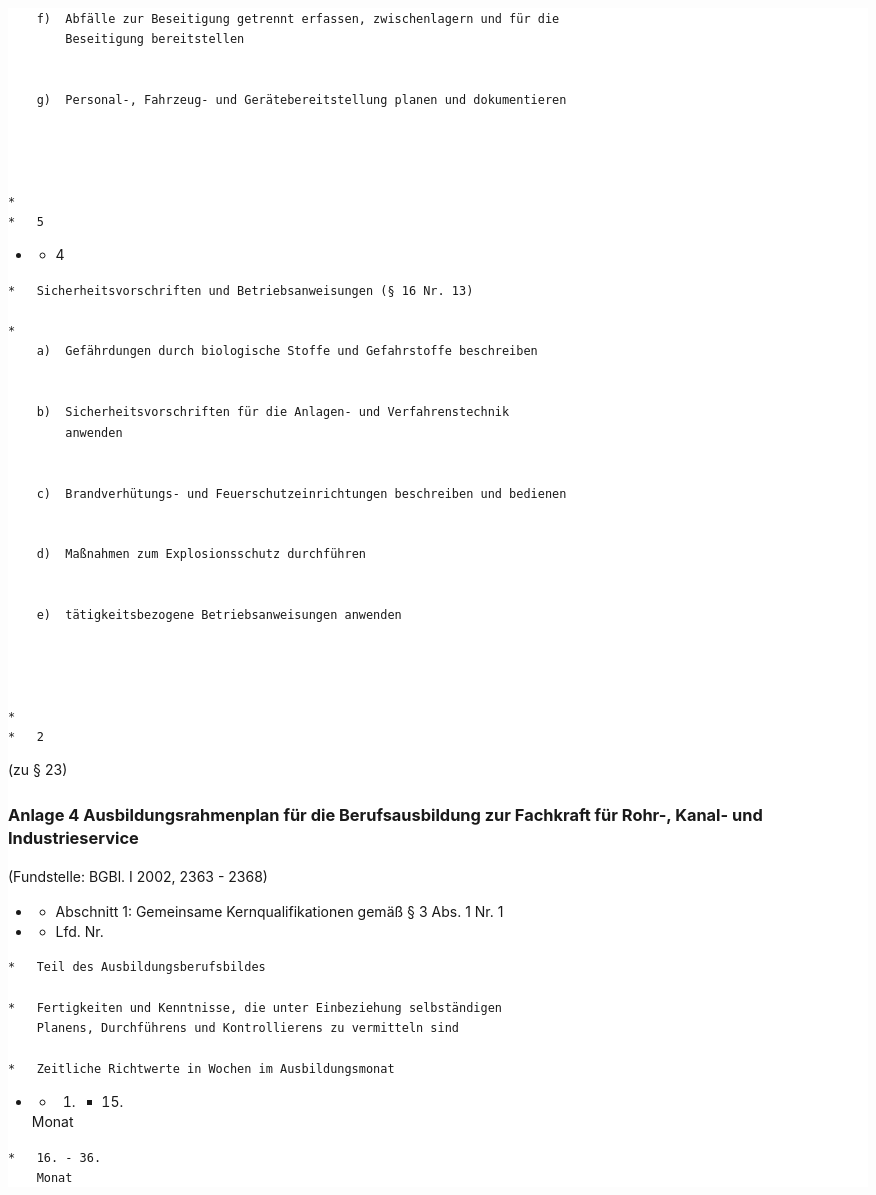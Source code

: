 
        f)  Abfälle zur Beseitigung getrennt erfassen, zwischenlagern und für die
            Beseitigung bereitstellen


        g)  Personal-, Fahrzeug- und Gerätebereitstellung planen und dokumentieren




    *
    *   5


*    *   4

    *   Sicherheitsvorschriften und Betriebsanweisungen (§ 16 Nr. 13)

    *
        a)  Gefährdungen durch biologische Stoffe und Gefahrstoffe beschreiben


        b)  Sicherheitsvorschriften für die Anlagen- und Verfahrenstechnik
            anwenden


        c)  Brandverhütungs- und Feuerschutzeinrichtungen beschreiben und bedienen


        d)  Maßnahmen zum Explosionsschutz durchführen


        e)  tätigkeitsbezogene Betriebsanweisungen anwenden




    *
    *   2




(zu § 23)

### Anlage 4 Ausbildungsrahmenplan für die Berufsausbildung zur Fachkraft für Rohr-, Kanal- und Industrieservice

(Fundstelle: BGBl. I 2002, 2363 - 2368)

*    *   Abschnitt 1: Gemeinsame Kernqualifikationen gemäß § 3 Abs. 1 Nr. 1


*    *   Lfd. Nr.

    *   Teil des Ausbildungsberufsbildes

    *   Fertigkeiten und Kenntnisse, die unter Einbeziehung selbständigen
        Planens, Durchführens und Kontrollierens zu vermitteln sind

    *   Zeitliche Richtwerte in Wochen im Ausbildungsmonat


*    *   1. - 15.
        Monat

    *   16. - 36.
        Monat
